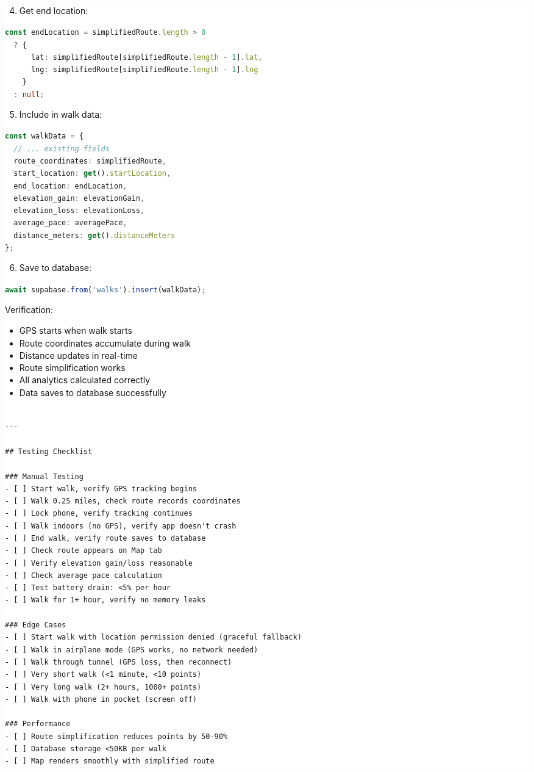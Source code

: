 4. Get end location:
```typescript
const endLocation = simplifiedRoute.length > 0 
  ? {
      lat: simplifiedRoute[simplifiedRoute.length - 1].lat,
      lng: simplifiedRoute[simplifiedRoute.length - 1].lng
    }
  : null;
```

5. Include in walk data:
```typescript
const walkData = {
  // ... existing fields
  route_coordinates: simplifiedRoute,
  start_location: get().startLocation,
  end_location: endLocation,
  elevation_gain: elevationGain,
  elevation_loss: elevationLoss,
  average_pace: averagePace,
  distance_meters: get().distanceMeters
};
```

6. Save to database:
```typescript
await supabase.from('walks').insert(walkData);
```

Verification:
- GPS starts when walk starts
- Route coordinates accumulate during walk
- Distance updates in real-time
- Route simplification works
- All analytics calculated correctly
- Data saves to database successfully
```

---

## Testing Checklist

### Manual Testing
- [ ] Start walk, verify GPS tracking begins
- [ ] Walk 0.25 miles, check route records coordinates
- [ ] Lock phone, verify tracking continues
- [ ] Walk indoors (no GPS), verify app doesn't crash
- [ ] End walk, verify route saves to database
- [ ] Check route appears on Map tab
- [ ] Verify elevation gain/loss reasonable
- [ ] Check average pace calculation
- [ ] Test battery drain: <5% per hour
- [ ] Walk for 1+ hour, verify no memory leaks

### Edge Cases
- [ ] Start walk with location permission denied (graceful fallback)
- [ ] Walk in airplane mode (GPS works, no network needed)
- [ ] Walk through tunnel (GPS loss, then reconnect)
- [ ] Very short walk (<1 minute, <10 points)
- [ ] Very long walk (2+ hours, 1000+ points)
- [ ] Walk with phone in pocket (screen off)

### Performance
- [ ] Route simplification reduces points by 50-90%
- [ ] Database storage <50KB per walk
- [ ] Map renders smoothly with simplified route
```